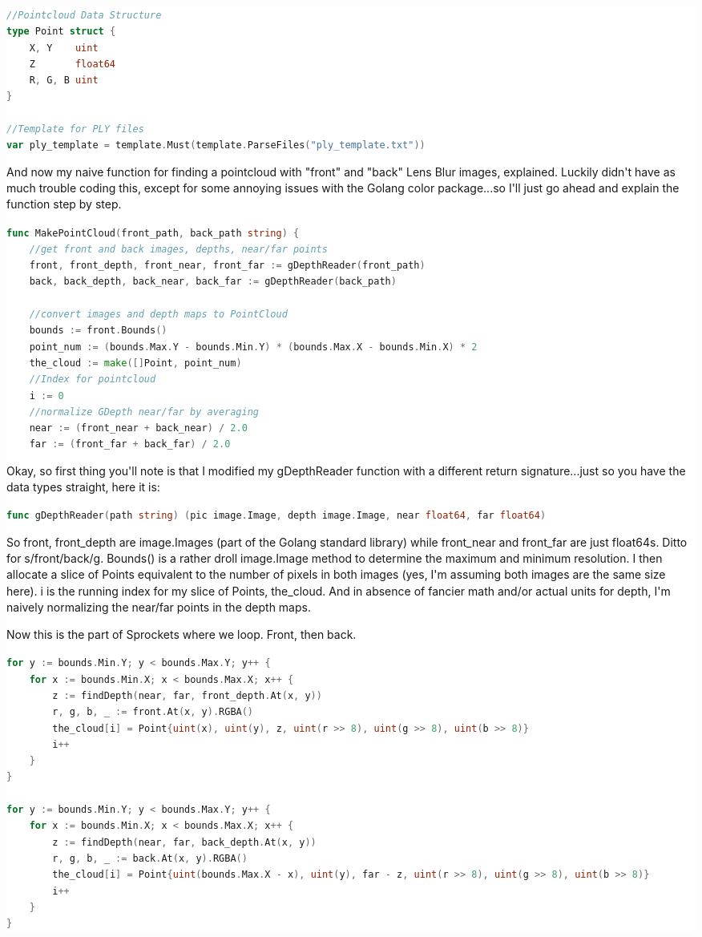 ```go
//Pointcloud Data Structure
type Point struct {
	X, Y    uint
	Z       float64
	R, G, B uint
}

//Template for PLY files
var ply_template = template.Must(template.ParseFiles("ply_template.txt"))
```

And now my naive function for finding a pointcloud with "front" and "back" Lens Blur images, explained. Luckily didn't have as much trouble coding this, except for some annoying issues with the Golang color package...so I'll just go ahead and explain the function step by step.

```go
func MakePointCloud(front_path, back_path string) {
	//get front and back images, depths, near/far points
	front, front_depth, front_near, front_far := gDepthReader(front_path)
	back, back_depth, back_near, back_far := gDepthReader(back_path)

	//convert images and depth maps to PointCloud
	bounds := front.Bounds()
	point_num := (bounds.Max.Y - bounds.Min.Y) * (bounds.Max.X - bounds.Min.X) * 2
	the_cloud := make([]Point, point_num)
	//Index for pointcloud
	i := 0
	//normalize GDepth near/far by averaging
	near := (front_near + back_near) / 2.0
	far := (front_far + back_far) / 2.0
```

Okay, so first thing you'll note is that I modified my gDepthReader function with a different return signature...just so you have the data types straight, here it is:

```go
func gDepthReader(path string) (pic image.Image, depth image.Image, near float64, far float64)
```

So front, front\_depth are image.Images (part of the Golang standard library) while front\_near and front\_far are just float64s. Ditto for s/front/back/g. Bounds() is a rather droll image.Image method to determine the maximum and minimum resolution. I then allocate a slice of Points equivalent to the number of pixels in both images (yes, I'm assuming both images are the same size here). i is the running index for my slice of Points, the\_cloud. And in absence of fancier math and/or actual units for depth, I'm naively normalizing the near/far points in the depth maps. 

Now this is the part of Sprockets where we loop. Front, then back.

```go
for y := bounds.Min.Y; y < bounds.Max.Y; y++ {
	for x := bounds.Min.X; x < bounds.Max.X; x++ {
		z := findDepth(near, far, front_depth.At(x, y))
		r, g, b, _ := front.At(x, y).RGBA()
		the_cloud[i] = Point{uint(x), uint(y), z, uint(r >> 8), uint(g >> 8), uint(b >> 8)}
		i++
	}
}

for y := bounds.Min.Y; y < bounds.Max.Y; y++ {
	for x := bounds.Min.X; x < bounds.Max.X; x++ {
		z := findDepth(near, far, back_depth.At(x, y))
		r, g, b, _ := back.At(x, y).RGBA()
		the_cloud[i] = Point{uint(bounds.Max.X - x), uint(y), far - z, uint(r >> 8), uint(g >> 8), uint(b >> 8)}
		i++
	}
}
```